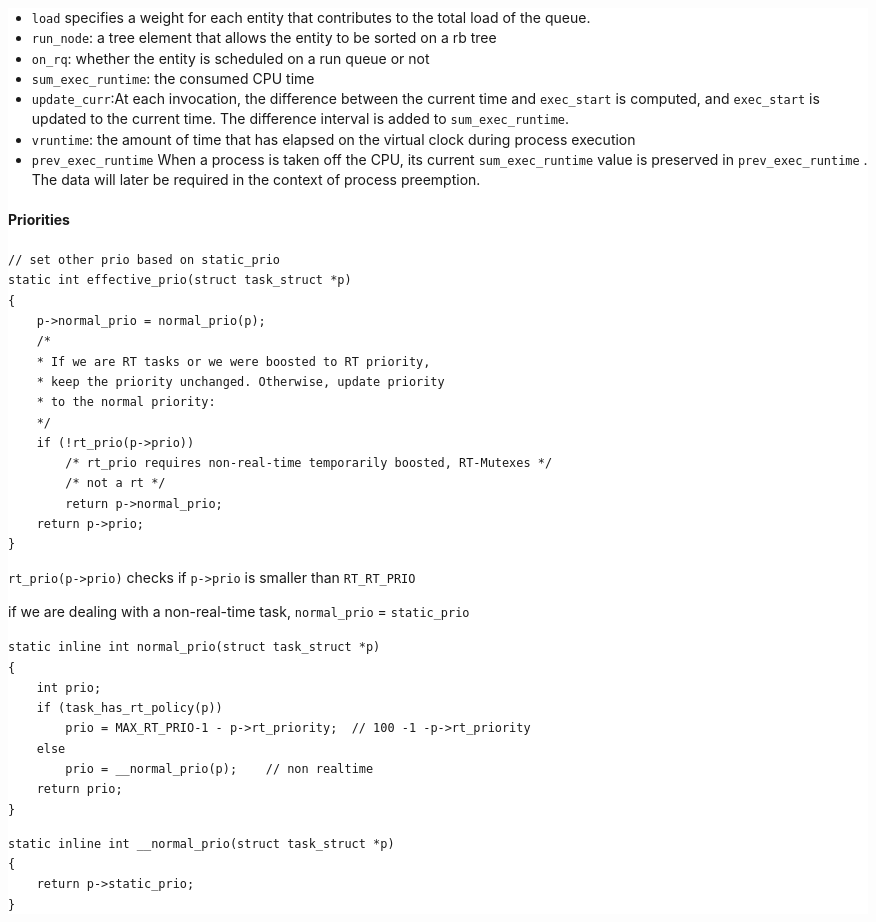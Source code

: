 * `load` specifies a weight for each entity that contributes to the total load of the queue.
* `run_node`: a tree element that allows the entity to be sorted on a rb tree
* `on_rq`: whether the entity is scheduled on a run queue or not
* `sum_exec_runtime`: the consumed CPU time
* `update_curr`:At each invocation, the difference between the current time and `exec_start` is computed, and `exec_start` is updated to the current time. The difference interval is added to `sum_exec_runtime`.
* `vruntime`: the amount of time that has elapsed on the virtual clock during process execution
* `prev_exec_runtime` When a process is taken off the CPU, its current `sum_exec_runtime` value is preserved in `prev_exec_runtime` . The data will later be required in the context of process preemption.


#### Priorities

```=clike
// set other prio based on static_prio
static int effective_prio(struct task_struct *p)
{
	p->normal_prio = normal_prio(p);
	/*
	* If we are RT tasks or we were boosted to RT priority,
	* keep the priority unchanged. Otherwise, update priority
	* to the normal priority:
	*/
	if (!rt_prio(p->prio))		
		/* rt_prio requires non-real-time temporarily boosted, RT-Mutexes */
		/* not a rt */
		return p->normal_prio;
	return p->prio;
}
```

`rt_prio(p->prio)` checks if `p->prio` is smaller than `RT_RT_PRIO`

if we are dealing with a non-real-time task, `normal_prio` = `static_prio`

```=clike
static inline int normal_prio(struct task_struct *p)
{
	int prio;
	if (task_has_rt_policy(p))
		prio = MAX_RT_PRIO-1 - p->rt_priority;	// 100 -1 -p->rt_priority
	else
		prio = __normal_prio(p);	// non realtime
	return prio;
}
```

```=clike
static inline int __normal_prio(struct task_struct *p)
{
	return p->static_prio;
}
```
